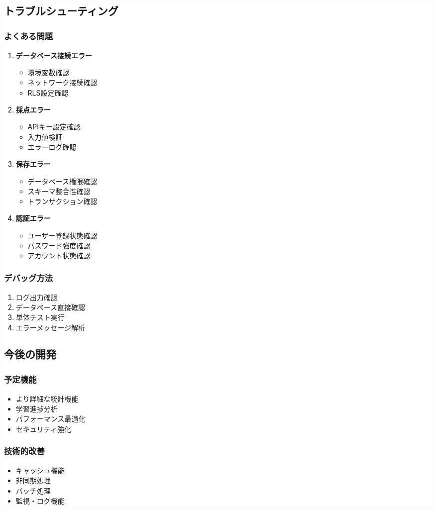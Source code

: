 ## トラブルシューティング

### よくある問題
1. **データベース接続エラー**
   - 環境変数確認
   - ネットワーク接続確認
   - RLS設定確認

2. **採点エラー**
   - APIキー設定確認
   - 入力値検証
   - エラーログ確認

3. **保存エラー**
   - データベース権限確認
   - スキーマ整合性確認
   - トランザクション確認

4. **認証エラー**
   - ユーザー登録状態確認
   - パスワード強度確認
   - アカウント状態確認

### デバッグ方法
1. ログ出力確認
2. データベース直接確認
3. 単体テスト実行
4. エラーメッセージ解析

## 今後の開発

### 予定機能
- より詳細な統計機能
- 学習進捗分析
- パフォーマンス最適化
- セキュリティ強化

### 技術的改善
- キャッシュ機能
- 非同期処理
- バッチ処理
- 監視・ログ機能 